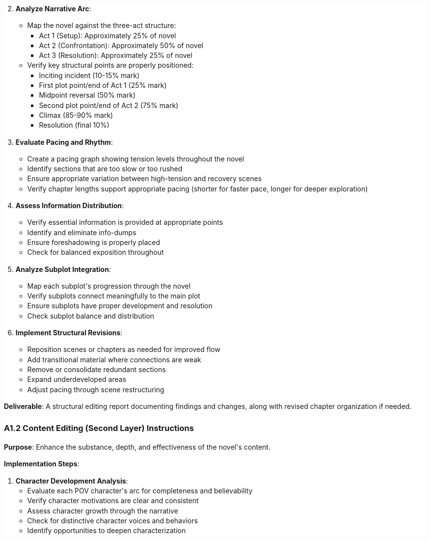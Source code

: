 2. **Analyze Narrative Arc**:
   - Map the novel against the three-act structure:
     - Act 1 (Setup): Approximately 25% of novel
     - Act 2 (Confrontation): Approximately 50% of novel
     - Act 3 (Resolution): Approximately 25% of novel
   - Verify key structural points are properly positioned:
     - Inciting incident (10-15% mark)
     - First plot point/end of Act 1 (25% mark)
     - Midpoint reversal (50% mark)
     - Second plot point/end of Act 2 (75% mark)
     - Climax (85-90% mark)
     - Resolution (final 10%)

3. **Evaluate Pacing and Rhythm**:
   - Create a pacing graph showing tension levels throughout the novel
   - Identify sections that are too slow or too rushed
   - Ensure appropriate variation between high-tension and recovery scenes
   - Verify chapter lengths support appropriate pacing (shorter for faster pace, longer for deeper exploration)

4. **Assess Information Distribution**:
   - Verify essential information is provided at appropriate points
   - Identify and eliminate info-dumps
   - Ensure foreshadowing is properly placed
   - Check for balanced exposition throughout

5. **Analyze Subplot Integration**:
   - Map each subplot's progression through the novel
   - Verify subplots connect meaningfully to the main plot
   - Ensure subplots have proper development and resolution
   - Check subplot balance and distribution

6. **Implement Structural Revisions**:
   - Reposition scenes or chapters as needed for improved flow
   - Add transitional material where connections are weak
   - Remove or consolidate redundant sections
   - Expand underdeveloped areas
   - Adjust pacing through scene restructuring

**Deliverable**: A structural editing report documenting findings and changes, along with revised chapter organization if needed.

### A1.2 Content Editing (Second Layer) Instructions

**Purpose**: Enhance the substance, depth, and effectiveness of the novel's content.

**Implementation Steps**:

1. **Character Development Analysis**:
   - Evaluate each POV character's arc for completeness and believability
   - Verify character motivations are clear and consistent
   - Assess character growth through the narrative
   - Check for distinctive character voices and behaviors
   - Identify opportunities to deepen characterization
